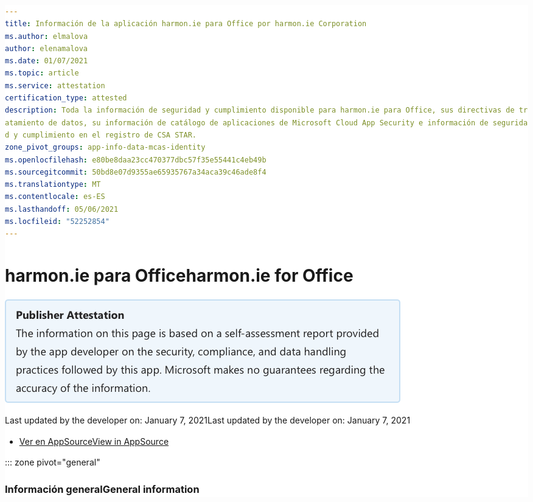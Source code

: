 ```yaml
---
title: Información de la aplicación harmon.ie para Office por harmon.ie Corporation
ms.author: elmalova
author: elenamalova
ms.date: 01/07/2021
ms.topic: article
ms.service: attestation
certification_type: attested
description: Toda la información de seguridad y cumplimiento disponible para harmon.ie para Office, sus directivas de tratamiento de datos, su información de catálogo de aplicaciones de Microsoft Cloud App Security e información de seguridad y cumplimiento en el registro de CSA STAR.
zone_pivot_groups: app-info-data-mcas-identity
ms.openlocfilehash: e80be8daa23cc470377dbc57f35e55441c4eb49b
ms.sourcegitcommit: 50bd8e07d9355ae65935767a34aca39c46ade8f4
ms.translationtype: MT
ms.contentlocale: es-ES
ms.lasthandoff: 05/06/2021
ms.locfileid: "52252854"
---
```

# <a name="harmonie-for-office"></a><span data-ttu-id="60a21-103">harmon.ie para Office</span><span class="sxs-lookup"><span data-stu-id="60a21-103">harmon.ie for Office</span></span>

<p></p>
<img alt="Publisher Attestation: The information on this page is based on a self-assessment report provided by the app developer on the security, compliance, and data handling practices followed by this app. Microsoft makes no guarantees regarding the accuracy of the information." src="../media/attested.png" width="650" />
<p><span data-ttu-id="60a21-104">Last updated by the developer on: January 7, 2021</span><span class="sxs-lookup"><span data-stu-id="60a21-104">Last updated by the developer on: January 7, 2021</span></span></p>

* <span data-ttu-id="60a21-105"><a href="https://appsource.microsoft.com/product/office/WA104381050" target="_blank">Ver en AppSource</a></span><span class="sxs-lookup"><span data-stu-id="60a21-105"><a href="https://appsource.microsoft.com/product/office/WA104381050" target="_blank">View in AppSource</a></span></span>

::: zone pivot="general"

### <a name="general-information"></a><span data-ttu-id="60a21-106">Información general</span><span class="sxs-lookup"><span data-stu-id="60a21-106">General information</span></span>
